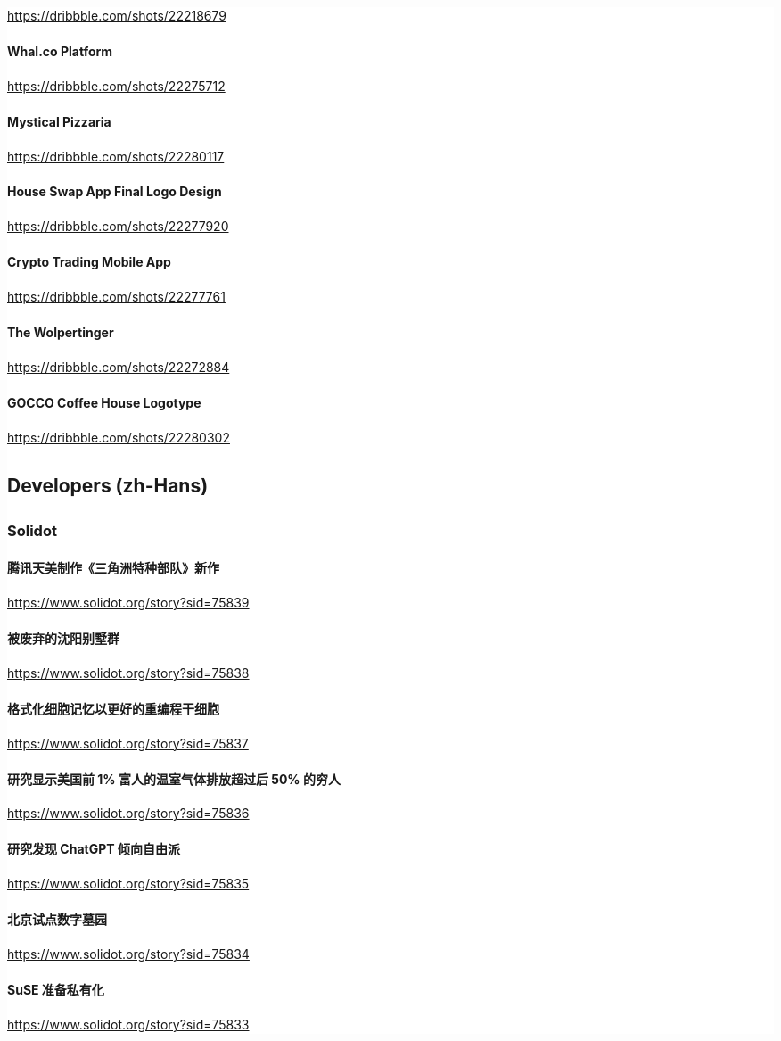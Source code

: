 https://dribbble.com/shots/22218679

#### Whal.co Platform

https://dribbble.com/shots/22275712

#### Mystical Pizzaria

https://dribbble.com/shots/22280117

#### House Swap App Final Logo Design

https://dribbble.com/shots/22277920

#### Crypto Trading Mobile App

https://dribbble.com/shots/22277761

#### The Wolpertinger

https://dribbble.com/shots/22272884

#### GOCCO Coffee House Logotype

https://dribbble.com/shots/22280302

## Developers (zh-Hans)

### Solidot

#### 腾讯天美制作《三角洲特种部队》新作

https://www.solidot.org/story?sid=75839

#### 被废弃的沈阳别墅群

https://www.solidot.org/story?sid=75838

#### 格式化细胞记忆以更好的重编程干细胞

https://www.solidot.org/story?sid=75837

#### 研究显示美国前 1% 富人的温室气体排放超过后 50% 的穷人

https://www.solidot.org/story?sid=75836

#### 研究发现 ChatGPT 倾向自由派

https://www.solidot.org/story?sid=75835

#### 北京试点数字墓园

https://www.solidot.org/story?sid=75834

#### SuSE 准备私有化

https://www.solidot.org/story?sid=75833
